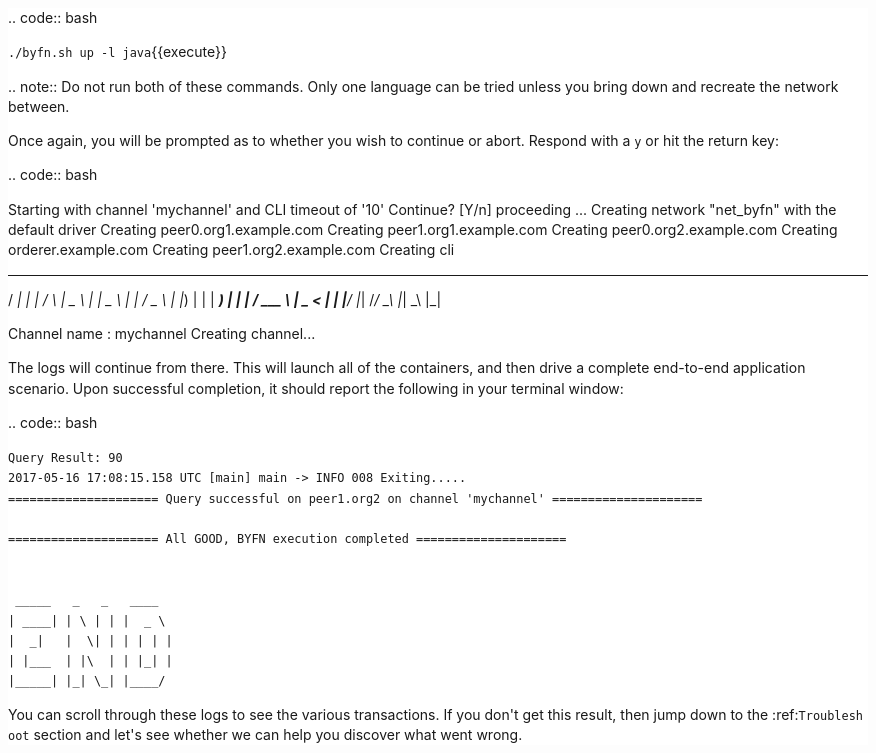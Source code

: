 .. code:: bash

  `./byfn.sh up -l java`{{execute}}

.. note:: Do not run both of these commands. Only one language can be tried unless
          you bring down and recreate the network between.

Once again, you will be prompted as to whether you wish to continue or abort.
Respond with a ``y`` or hit the return key:

.. code:: bash

  Starting with channel 'mychannel' and CLI timeout of '10'
  Continue? [Y/n]
  proceeding ...
  Creating network "net_byfn" with the default driver
  Creating peer0.org1.example.com
  Creating peer1.org1.example.com
  Creating peer0.org2.example.com
  Creating orderer.example.com
  Creating peer1.org2.example.com
  Creating cli


   ____    _____      _      ____    _____
  / ___|  |_   _|    / \    |  _ \  |_   _|
  \___ \    | |     / _ \   | |_) |   | |
   ___) |   | |    / ___ \  |  _ <    | |
  |____/    |_|   /_/   \_\ |_| \_\   |_|

  Channel name : mychannel
  Creating channel...

The logs will continue from there. This will launch all of the containers, and
then drive a complete end-to-end application scenario. Upon successful
completion, it should report the following in your terminal window:

.. code:: bash

    Query Result: 90
    2017-05-16 17:08:15.158 UTC [main] main -> INFO 008 Exiting.....
    ===================== Query successful on peer1.org2 on channel 'mychannel' =====================

    ===================== All GOOD, BYFN execution completed =====================


     _____   _   _   ____
    | ____| | \ | | |  _ \
    |  _|   |  \| | | | | |
    | |___  | |\  | | |_| |
    |_____| |_| \_| |____/

You can scroll through these logs to see the various transactions. If you don't
get this result, then jump down to the :ref:`Troubleshoot` section and let's see
whether we can help you discover what went wrong.
